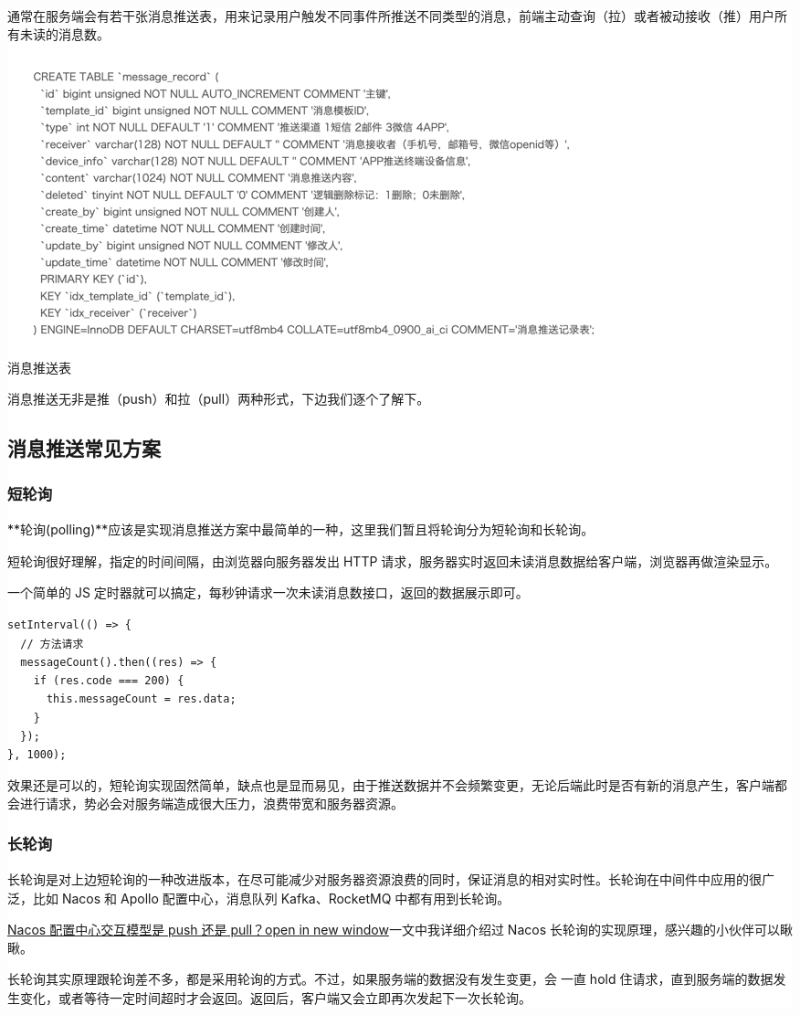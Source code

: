 通常在服务端会有若干张消息推送表，用来记录用户触发不同事件所推送不同类型的消息，前端主动查询（拉）或者被动接收（推）用户所有未读的消息数。

![1732497909090-b7f0499d-4aaf-4931-a6bc-18315565461a.png](./img/5j3Z6Ae7SwUsvJFZ/1732497909090-b7f0499d-4aaf-4931-a6bc-18315565461a-773309.png)

消息推送表

消息推送无非是推（push）和拉（pull）两种形式，下边我们逐个了解下。

## 消息推送常见方案
### 短轮询
**轮询(polling)**应该是实现消息推送方案中最简单的一种，这里我们暂且将轮询分为短轮询和长轮询。

短轮询很好理解，指定的时间间隔，由浏览器向服务器发出 HTTP 请求，服务器实时返回未读消息数据给客户端，浏览器再做渲染显示。

一个简单的 JS 定时器就可以搞定，每秒钟请求一次未读消息数接口，返回的数据展示即可。

```plain
setInterval(() => {
  // 方法请求
  messageCount().then((res) => {
    if (res.code === 200) {
      this.messageCount = res.data;
    }
  });
}, 1000);
```

效果还是可以的，短轮询实现固然简单，缺点也是显而易见，由于推送数据并不会频繁变更，无论后端此时是否有新的消息产生，客户端都会进行请求，势必会对服务端造成很大压力，浪费带宽和服务器资源。

### 长轮询
长轮询是对上边短轮询的一种改进版本，在尽可能减少对服务器资源浪费的同时，保证消息的相对实时性。长轮询在中间件中应用的很广泛，比如 Nacos 和 Apollo 配置中心，消息队列 Kafka、RocketMQ 中都有用到长轮询。

[Nacos 配置中心交互模型是 push 还是 pull？](https://mp.weixin.qq.com/s/94ftESkDoZI9gAGflLiGwg)[open in new window](https://mp.weixin.qq.com/s/94ftESkDoZI9gAGflLiGwg)一文中我详细介绍过 Nacos 长轮询的实现原理，感兴趣的小伙伴可以瞅瞅。

长轮询其实原理跟轮询差不多，都是采用轮询的方式。不过，如果服务端的数据没有发生变更，会 一直 hold 住请求，直到服务端的数据发生变化，或者等待一定时间超时才会返回。返回后，客户端又会立即再次发起下一次长轮询。
